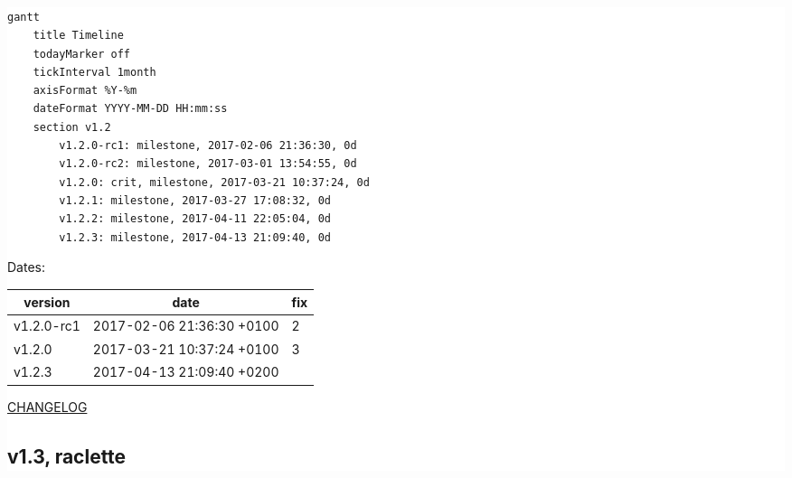 ```mermaid
gantt
    title Timeline
    todayMarker off
    tickInterval 1month
    axisFormat %Y-%m
    dateFormat YYYY-MM-DD HH:mm:ss
    section v1.2
        v1.2.0-rc1: milestone, 2017-02-06 21:36:30, 0d
        v1.2.0-rc2: milestone, 2017-03-01 13:54:55, 0d
        v1.2.0: crit, milestone, 2017-03-21 10:37:24, 0d
        v1.2.1: milestone, 2017-03-27 17:08:32, 0d
        v1.2.2: milestone, 2017-04-11 22:05:04, 0d
        v1.2.3: milestone, 2017-04-13 21:09:40, 0d

```

Dates:

| version    | date                      | fix |
|------------|---------------------------|-----|
| v1.2.0-rc1 | 2017-02-06 21:36:30 +0100 | 2   |
| v1.2.0     | 2017-03-21 10:37:24 +0100 | 3   |
| v1.2.3     | 2017-04-13 21:09:40 +0200 |     |

[CHANGELOG](https://github.com/containous/traefik/blob/v1.2/CHANGELOG.md)

## v1.3, raclette

<p align="center">
    <picture>